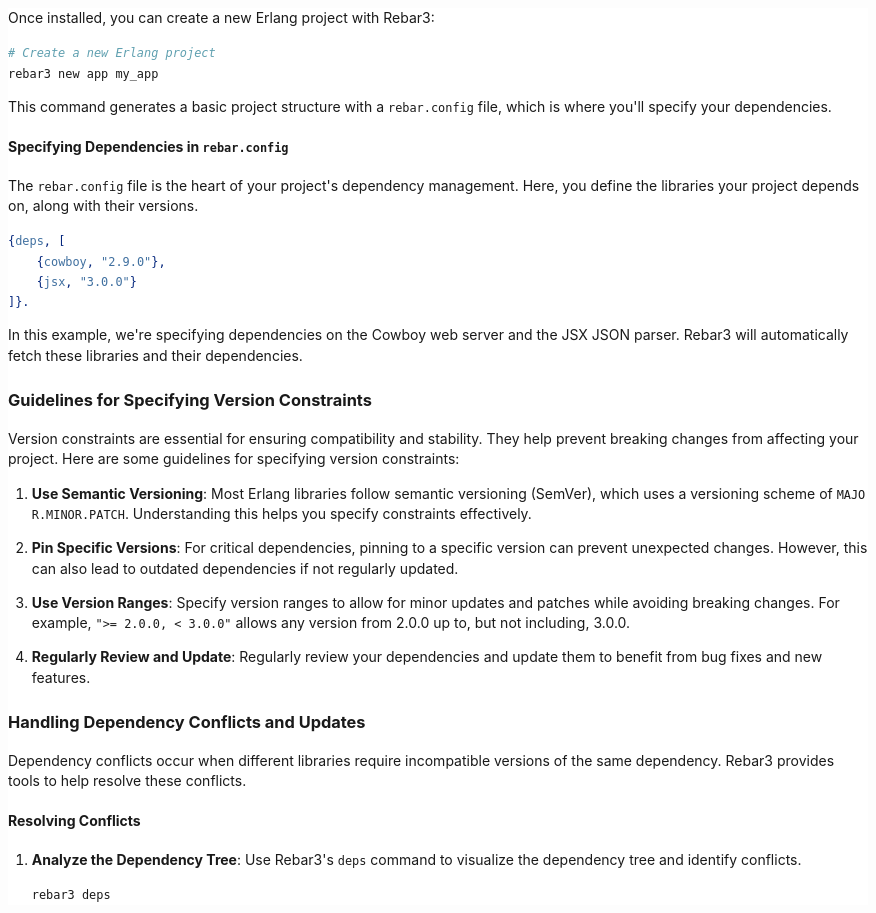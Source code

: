 Once installed, you can create a new Erlang project with Rebar3:

```bash
# Create a new Erlang project
rebar3 new app my_app
```

This command generates a basic project structure with a `rebar.config` file, which is where you'll specify your dependencies.

#### Specifying Dependencies in `rebar.config`

The `rebar.config` file is the heart of your project's dependency management. Here, you define the libraries your project depends on, along with their versions.

```erlang
{deps, [
    {cowboy, "2.9.0"},
    {jsx, "3.0.0"}
]}.
```

In this example, we're specifying dependencies on the Cowboy web server and the JSX JSON parser. Rebar3 will automatically fetch these libraries and their dependencies.

### Guidelines for Specifying Version Constraints

Version constraints are essential for ensuring compatibility and stability. They help prevent breaking changes from affecting your project. Here are some guidelines for specifying version constraints:

1. **Use Semantic Versioning**: Most Erlang libraries follow semantic versioning (SemVer), which uses a versioning scheme of `MAJOR.MINOR.PATCH`. Understanding this helps you specify constraints effectively.

2. **Pin Specific Versions**: For critical dependencies, pinning to a specific version can prevent unexpected changes. However, this can also lead to outdated dependencies if not regularly updated.

3. **Use Version Ranges**: Specify version ranges to allow for minor updates and patches while avoiding breaking changes. For example, `">= 2.0.0, < 3.0.0"` allows any version from 2.0.0 up to, but not including, 3.0.0.

4. **Regularly Review and Update**: Regularly review your dependencies and update them to benefit from bug fixes and new features.

### Handling Dependency Conflicts and Updates

Dependency conflicts occur when different libraries require incompatible versions of the same dependency. Rebar3 provides tools to help resolve these conflicts.

#### Resolving Conflicts

1. **Analyze the Dependency Tree**: Use Rebar3's `deps` command to visualize the dependency tree and identify conflicts.

   ```bash
   rebar3 deps
   ```
